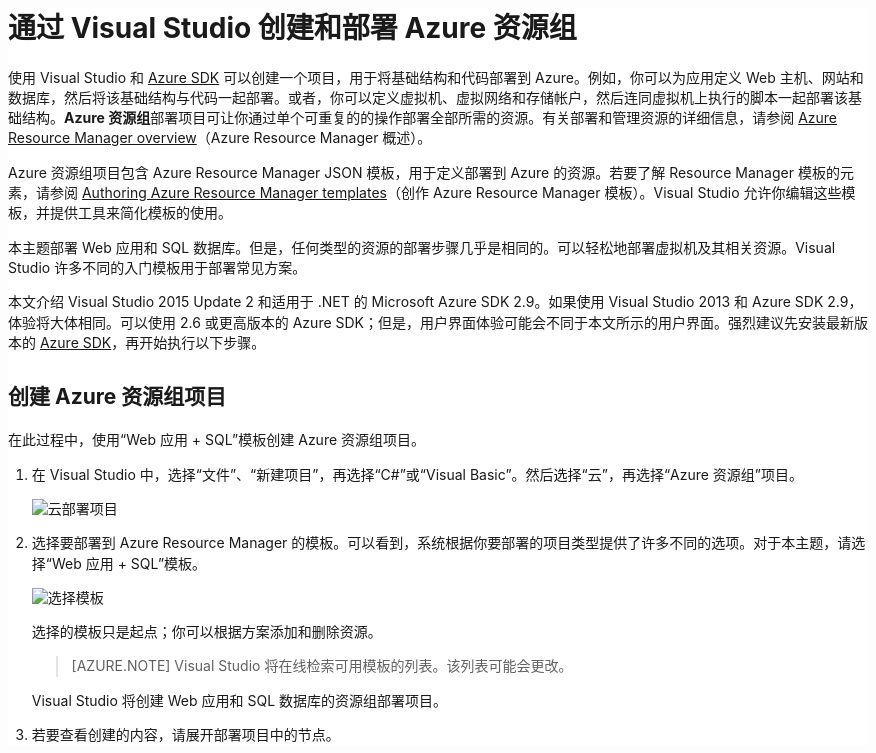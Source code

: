 <properties
   pageTitle="Azure 资源组 Visual Studio 项目 | Microsoft Azure"
   description="使用 Visual Studio 创建 Azure 资源组项目，并将资源部署到 Azure。"
   services="azure-resource-manager"
   documentationCenter="na"
   authors="tfitzmac"
   manager="timlt"
   editor="tysonn" />
<tags
   ms.service="azure-resource-manager"
   ms.devlang="multiple"
   ms.topic="get-started-article"
   ms.tgt_pltfrm="na"
   ms.workload="na"
   ms.date="09/20/2016"
   ms.author="tomfitz" />

# 通过 Visual Studio 创建和部署 Azure 资源组

使用 Visual Studio 和 [Azure SDK](https://azure.microsoft.com/downloads/) 可以创建一个项目，用于将基础结构和代码部署到 Azure。例如，你可以为应用定义 Web 主机、网站和数据库，然后将该基础结构与代码一起部署。或者，你可以定义虚拟机、虚拟网络和存储帐户，然后连同虚拟机上执行的脚本一起部署该基础结构。**Azure 资源组**部署项目可让你通过单个可重复的的操作部署全部所需的资源。有关部署和管理资源的详细信息，请参阅 [Azure Resource Manager overview](resource-group-overview.md)（Azure Resource Manager 概述）。

Azure 资源组项目包含 Azure Resource Manager JSON 模板，用于定义部署到 Azure 的资源。若要了解 Resource Manager 模板的元素，请参阅 [Authoring Azure Resource Manager templates](resource-group-authoring-templates.md)（创作 Azure Resource Manager 模板）。Visual Studio 允许你编辑这些模板，并提供工具来简化模板的使用。

本主题部署 Web 应用和 SQL 数据库。但是，任何类型的资源的部署步骤几乎是相同的。可以轻松地部署虚拟机及其相关资源。Visual Studio 许多不同的入门模板用于部署常见方案。

本文介绍 Visual Studio 2015 Update 2 和适用于 .NET 的 Microsoft Azure SDK 2.9。如果使用 Visual Studio 2013 和 Azure SDK 2.9，体验将大体相同。可以使用 2.6 或更高版本的 Azure SDK；但是，用户界面体验可能会不同于本文所示的用户界面。强烈建议先安装最新版本的 [Azure SDK](https://azure.microsoft.com/downloads/)，再开始执行以下步骤。

## 创建 Azure 资源组项目

在此过程中，使用“Web 应用 + SQL”模板创建 Azure 资源组项目。

1. 在 Visual Studio 中，选择“文件”、“新建项目”，再选择“C#”或“Visual Basic”。然后选择“云”，再选择“Azure 资源组”项目。

    ![云部署项目](./media/vs-azure-tools-resource-groups-deployment-projects-create-deploy/create-project.png)

1. 选择要部署到 Azure Resource Manager 的模板。可以看到，系统根据你要部署的项目类型提供了许多不同的选项。对于本主题，请选择“Web 应用 + SQL”模板。

    ![选择模板](./media/vs-azure-tools-resource-groups-deployment-projects-create-deploy/select-project.png)

    选择的模板只是起点；你可以根据方案添加和删除资源。

    >[AZURE.NOTE] Visual Studio 将在线检索可用模板的列表。该列表可能会更改。

    Visual Studio 将创建 Web 应用和 SQL 数据库的资源组部署项目。

1. 若要查看创建的内容，请展开部署项目中的节点。
